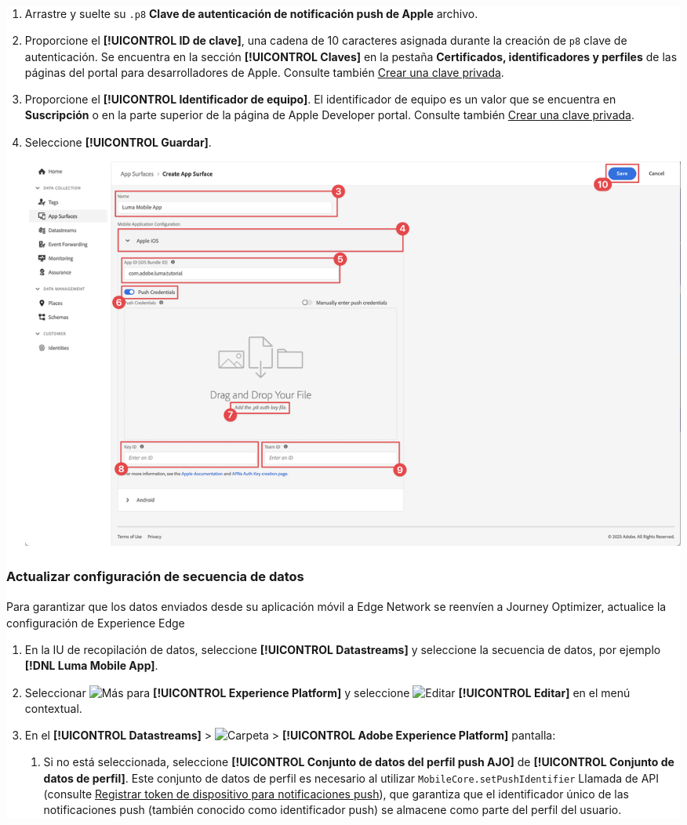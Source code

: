 1. Arrastre y suelte su `.p8` **Clave de autenticación de notificación push de Apple** archivo.
1. Proporcione el **[!UICONTROL ID de clave]**, una cadena de 10 caracteres asignada durante la creación de `p8` clave de autenticación. Se encuentra en la sección **[!UICONTROL Claves]** en la pestaña **Certificados, identificadores y perfiles** de las páginas del portal para desarrolladores de Apple. Consulte también [Crear una clave privada](#create-a-private-key).
1. Proporcione el **[!UICONTROL Identificador de equipo]**. El identificador de equipo es un valor que se encuentra en **Suscripción** o en la parte superior de la página de Apple Developer portal. Consulte también [Crear una clave privada](#create-a-private-key).
1. Seleccione **[!UICONTROL Guardar]**.

   ![configuración de superficie de aplicación](assets/push-app-surface-config.png)

### Actualizar configuración de secuencia de datos

Para garantizar que los datos enviados desde su aplicación móvil a Edge Network se reenvíen a Journey Optimizer, actualice la configuración de Experience Edge

1. En la IU de recopilación de datos, seleccione **[!UICONTROL Datastreams]** y seleccione la secuencia de datos, por ejemplo **[!DNL Luma Mobile App]**.
1. Seleccionar ![Más](https://spectrum.adobe.com/static/icons/workflow_18/Smock_MoreSmallList_18_N.svg) para **[!UICONTROL Experience Platform]** y seleccione ![Editar](https://spectrum.adobe.com/static/icons/workflow_18/Smock_Edit_18_N.svg) **[!UICONTROL Editar]** en el menú contextual.
1. En el **[!UICONTROL Datastreams]** > ![Carpeta](https://spectrum.adobe.com/static/icons/workflow_18/Smock_Folder_18_N.svg) >  **[!UICONTROL Adobe Experience Platform]** pantalla:

   1. Si no está seleccionada, seleccione **[!UICONTROL Conjunto de datos del perfil push AJO]** de **[!UICONTROL Conjunto de datos de perfil]**. Este conjunto de datos de perfil es necesario al utilizar `MobileCore.setPushIdentifier` Llamada de API (consulte [Registrar token de dispositivo para notificaciones push](#register-device-token-for-push-notifications)), que garantiza que el identificador único de las notificaciones push (también conocido como identificador push) se almacene como parte del perfil del usuario.
